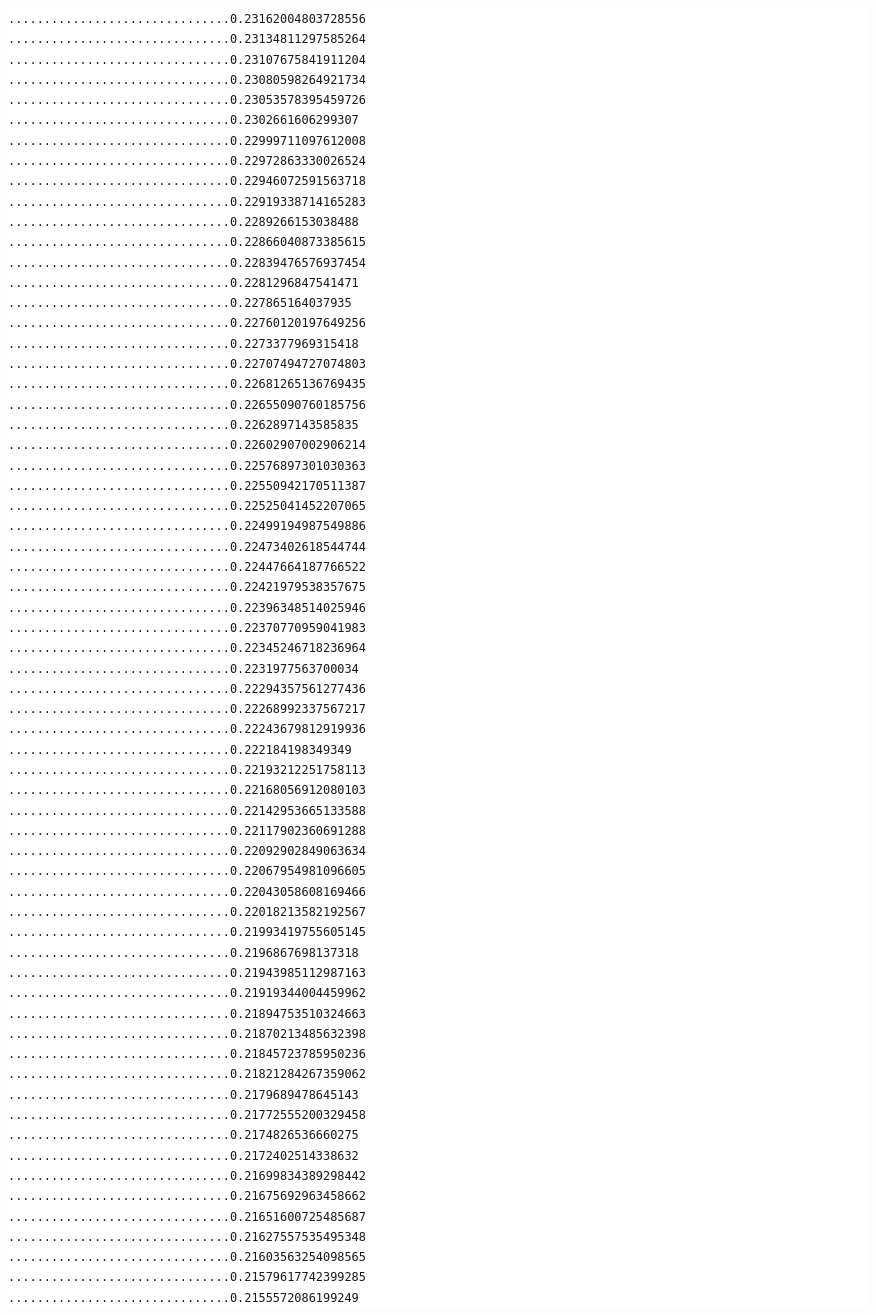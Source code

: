     ...............................0.23162004803728556
    ...............................0.23134811297585264
    ...............................0.23107675841911204
    ...............................0.23080598264921734
    ...............................0.23053578395459726
    ...............................0.2302661606299307
    ...............................0.22999711097612008
    ...............................0.22972863330026524
    ...............................0.22946072591563718
    ...............................0.22919338714165283
    ...............................0.2289266153038488
    ...............................0.22866040873385615
    ...............................0.22839476576937454
    ...............................0.2281296847541471
    ...............................0.227865164037935
    ...............................0.22760120197649256
    ...............................0.2273377969315418
    ...............................0.22707494727074803
    ...............................0.22681265136769435
    ...............................0.22655090760185756
    ...............................0.2262897143585835
    ...............................0.22602907002906214
    ...............................0.22576897301030363
    ...............................0.22550942170511387
    ...............................0.22525041452207065
    ...............................0.22499194987549886
    ...............................0.22473402618544744
    ...............................0.22447664187766522
    ...............................0.22421979538357675
    ...............................0.22396348514025946
    ...............................0.22370770959041983
    ...............................0.22345246718236964
    ...............................0.2231977563700034
    ...............................0.22294357561277436
    ...............................0.22268992337567217
    ...............................0.22243679812919936
    ...............................0.222184198349349
    ...............................0.22193212251758113
    ...............................0.22168056912080103
    ...............................0.22142953665133588
    ...............................0.22117902360691288
    ...............................0.22092902849063634
    ...............................0.22067954981096605
    ...............................0.22043058608169466
    ...............................0.22018213582192567
    ...............................0.21993419755605145
    ...............................0.2196867698137318
    ...............................0.21943985112987163
    ...............................0.21919344004459962
    ...............................0.21894753510324663
    ...............................0.21870213485632398
    ...............................0.21845723785950236
    ...............................0.21821284267359062
    ...............................0.2179689478645143
    ...............................0.21772555200329458
    ...............................0.2174826536660275
    ...............................0.2172402514338632
    ...............................0.21699834389298442
    ...............................0.21675692963458662
    ...............................0.21651600725485687
    ...............................0.21627557535495348
    ...............................0.21603563254098565
    ...............................0.21579617742399285
    ...............................0.2155572086199249